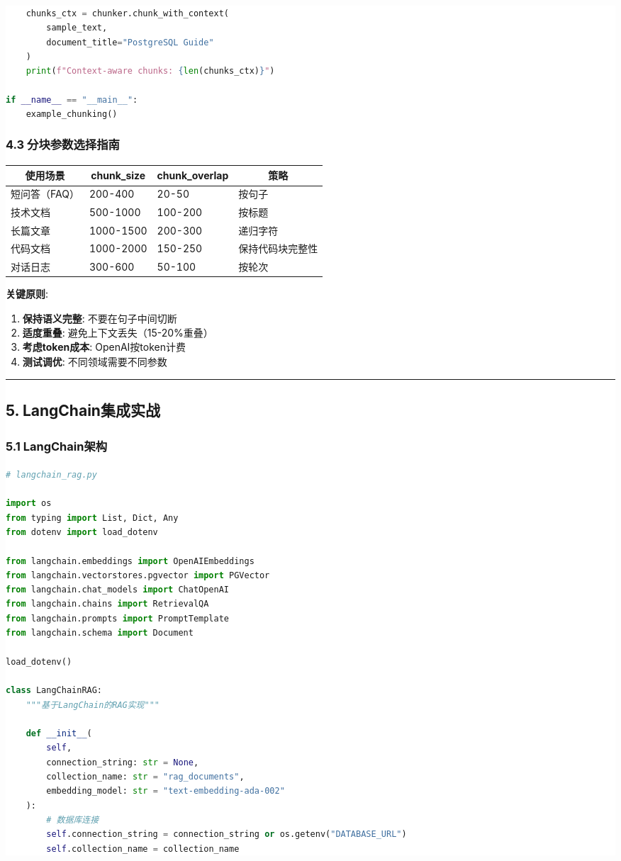 ```python
    chunks_ctx = chunker.chunk_with_context(
        sample_text,
        document_title="PostgreSQL Guide"
    )
    print(f"Context-aware chunks: {len(chunks_ctx)}")

if __name__ == "__main__":
    example_chunking()
```

### 4.3 分块参数选择指南

| 使用场景 | chunk_size | chunk_overlap | 策略 |
|---------|-----------|--------------|------|
| 短问答（FAQ） | 200-400 | 20-50 | 按句子 |
| 技术文档 | 500-1000 | 100-200 | 按标题 |
| 长篇文章 | 1000-1500 | 200-300 | 递归字符 |
| 代码文档 | 1000-2000 | 150-250 | 保持代码块完整性 |
| 对话日志 | 300-600 | 50-100 | 按轮次 |

**关键原则**:
1. **保持语义完整**: 不要在句子中间切断
2. **适度重叠**: 避免上下文丢失（15-20%重叠）
3. **考虑token成本**: OpenAI按token计费
4. **测试调优**: 不同领域需要不同参数

---

## 5. LangChain集成实战

### 5.1 LangChain架构

```python
# langchain_rag.py

import os
from typing import List, Dict, Any
from dotenv import load_dotenv

from langchain.embeddings import OpenAIEmbeddings
from langchain.vectorstores.pgvector import PGVector
from langchain.chat_models import ChatOpenAI
from langchain.chains import RetrievalQA
from langchain.prompts import PromptTemplate
from langchain.schema import Document

load_dotenv()

class LangChainRAG:
    """基于LangChain的RAG实现"""
    
    def __init__(
        self,
        connection_string: str = None,
        collection_name: str = "rag_documents",
        embedding_model: str = "text-embedding-ada-002"
    ):
        # 数据库连接
        self.connection_string = connection_string or os.getenv("DATABASE_URL")
        self.collection_name = collection_name
```